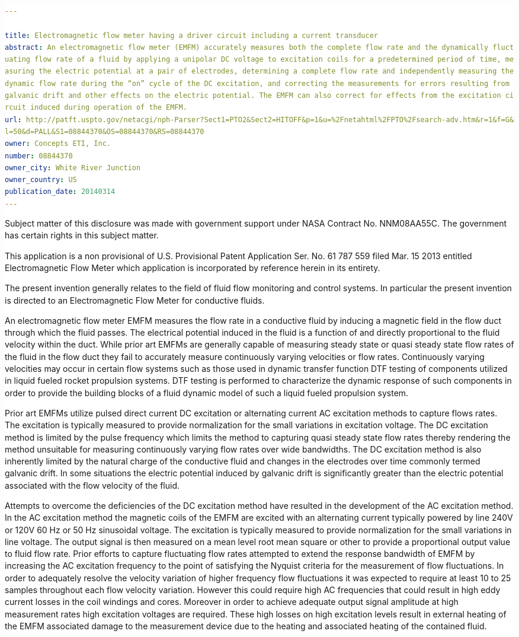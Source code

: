 ```yaml
---

title: Electromagnetic flow meter having a driver circuit including a current transducer
abstract: An electromagnetic flow meter (EMFM) accurately measures both the complete flow rate and the dynamically fluctuating flow rate of a fluid by applying a unipolar DC voltage to excitation coils for a predetermined period of time, measuring the electric potential at a pair of electrodes, determining a complete flow rate and independently measuring the dynamic flow rate during the “on” cycle of the DC excitation, and correcting the measurements for errors resulting from galvanic drift and other effects on the electric potential. The EMFM can also correct for effects from the excitation circuit induced during operation of the EMFM.
url: http://patft.uspto.gov/netacgi/nph-Parser?Sect1=PTO2&Sect2=HITOFF&p=1&u=%2Fnetahtml%2FPTO%2Fsearch-adv.htm&r=1&f=G&l=50&d=PALL&S1=08844370&OS=08844370&RS=08844370
owner: Concepts ETI, Inc.
number: 08844370
owner_city: White River Junction
owner_country: US
publication_date: 20140314
---
```

Subject matter of this disclosure was made with government support under NASA Contract No. NNM08AA55C. The government has certain rights in this subject matter.

This application is a non provisional of U.S. Provisional Patent Application Ser. No. 61 787 559 filed Mar. 15 2013 entitled Electromagnetic Flow Meter which application is incorporated by reference herein in its entirety.

The present invention generally relates to the field of fluid flow monitoring and control systems. In particular the present invention is directed to an Electromagnetic Flow Meter for conductive fluids.

An electromagnetic flow meter EMFM measures the flow rate in a conductive fluid by inducing a magnetic field in the flow duct through which the fluid passes. The electrical potential induced in the fluid is a function of and directly proportional to the fluid velocity within the duct. While prior art EMFMs are generally capable of measuring steady state or quasi steady state flow rates of the fluid in the flow duct they fail to accurately measure continuously varying velocities or flow rates. Continuously varying velocities may occur in certain flow systems such as those used in dynamic transfer function DTF testing of components utilized in liquid fueled rocket propulsion systems. DTF testing is performed to characterize the dynamic response of such components in order to provide the building blocks of a fluid dynamic model of such a liquid fueled propulsion system.

Prior art EMFMs utilize pulsed direct current DC excitation or alternating current AC excitation methods to capture flows rates. The excitation is typically measured to provide normalization for the small variations in excitation voltage. The DC excitation method is limited by the pulse frequency which limits the method to capturing quasi steady state flow rates thereby rendering the method unsuitable for measuring continuously varying flow rates over wide bandwidths. The DC excitation method is also inherently limited by the natural charge of the conductive fluid and changes in the electrodes over time commonly termed galvanic drift. In some situations the electric potential induced by galvanic drift is significantly greater than the electric potential associated with the flow velocity of the fluid.

Attempts to overcome the deficiencies of the DC excitation method have resulted in the development of the AC excitation method. In the AC excitation method the magnetic coils of the EMFM are excited with an alternating current typically powered by line 240V or 120V 60 Hz or 50 Hz sinusoidal voltage. The excitation is typically measured to provide normalization for the small variations in line voltage. The output signal is then measured on a mean level root mean square or other to provide a proportional output value to fluid flow rate. Prior efforts to capture fluctuating flow rates attempted to extend the response bandwidth of EMFM by increasing the AC excitation frequency to the point of satisfying the Nyquist criteria for the measurement of flow fluctuations. In order to adequately resolve the velocity variation of higher frequency flow fluctuations it was expected to require at least 10 to 25 samples throughout each flow velocity variation. However this could require high AC frequencies that could result in high eddy current losses in the coil windings and cores. Moreover in order to achieve adequate output signal amplitude at high measurement rates high excitation voltages are required. These high losses on high excitation levels result in external heating of the EMFM associated damage to the measurement device due to the heating and associated heating of the contained fluid.